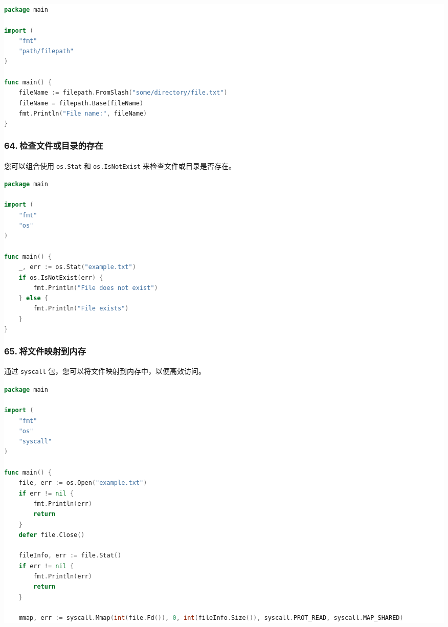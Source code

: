 ```go
package main

import (
	"fmt"
	"path/filepath"
)

func main() {
	fileName := filepath.FromSlash("some/directory/file.txt")
	fileName = filepath.Base(fileName)
	fmt.Println("File name:", fileName)
}
```

### 64. 检查文件或目录的存在

您可以组合使用 `os.Stat` 和 `os.IsNotExist` 来检查文件或目录是否存在。

```go
package main

import (
	"fmt"
	"os"
)

func main() {
	_, err := os.Stat("example.txt")
	if os.IsNotExist(err) {
		fmt.Println("File does not exist")
	} else {
		fmt.Println("File exists")
	}
}
```

### 65. 将文件映射到内存

通过 `syscall` 包，您可以将文件映射到内存中，以便高效访问。

```go
package main

import (
	"fmt"
	"os"
	"syscall"
)

func main() {
	file, err := os.Open("example.txt")
	if err != nil {
		fmt.Println(err)
		return
	}
	defer file.Close()

	fileInfo, err := file.Stat()
	if err != nil {
		fmt.Println(err)
		return
	}

	mmap, err := syscall.Mmap(int(file.Fd()), 0, int(fileInfo.Size()), syscall.PROT_READ, syscall.MAP_SHARED)
```